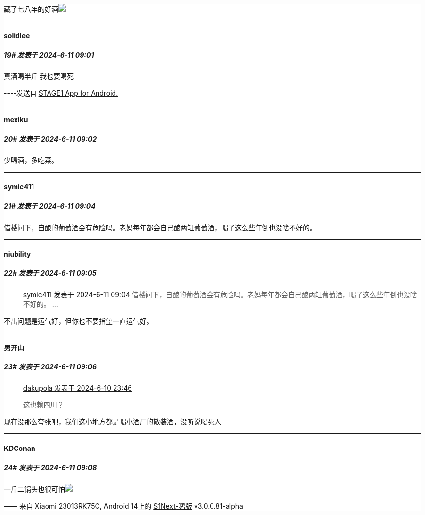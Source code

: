 藏了七八年的好酒<img src="https://static.saraba1st.com/image/smiley/face2017/001.png" referrerpolicy="no-referrer">

*****

####  solidlee  
##### 19#       发表于 2024-6-11 09:01

真酒喝半斤 我也要喝死

----发送自 [STAGE1 App for Android.](http://stage1.5j4m.com/?1.37)

*****

####  mexiku  
##### 20#       发表于 2024-6-11 09:02

少喝酒，多吃菜。

*****

####  symic411  
##### 21#       发表于 2024-6-11 09:04

借楼问下，自酿的葡萄酒会有危险吗。老妈每年都会自己酿两缸葡萄酒，喝了这么些年倒也没啥不好的。

*****

####  niubility  
##### 22#       发表于 2024-6-11 09:05

<blockquote><a href="httphttps://bbs.saraba1st.com/2b/forum.php?mod=redirect&amp;goto=findpost&amp;pid=65190103&amp;ptid=2187046" target="_blank">symic411 发表于 2024-6-11 09:04</a>
借楼问下，自酿的葡萄酒会有危险吗。老妈每年都会自己酿两缸葡萄酒，喝了这么些年倒也没啥不好的。 ...</blockquote>
不出问题是运气好，但你也不要指望一直运气好。

*****

####  男开山  
##### 23#       发表于 2024-6-11 09:06

<blockquote><a href="httphttps://bbs.saraba1st.com/2b/forum.php?mod=redirect&amp;goto=findpost&amp;pid=65188145&amp;ptid=2187046" target="_blank">dakupola 发表于 2024-6-10 23:46</a>

这也赖四川？</blockquote>
现在没那么夸张吧，我们这小地方都是喝小酒厂的散装酒，没听说喝死人

*****

####  KDConan  
##### 24#       发表于 2024-6-11 09:08

一斤二锅头也很可怕<img src="https://static.saraba1st.com/image/smiley/face2017/022.png" referrerpolicy="no-referrer">

—— 来自 Xiaomi 23013RK75C, Android 14上的 [S1Next-鹅版](https://github.com/ykrank/S1-Next/releases) v3.0.0.81-alpha
